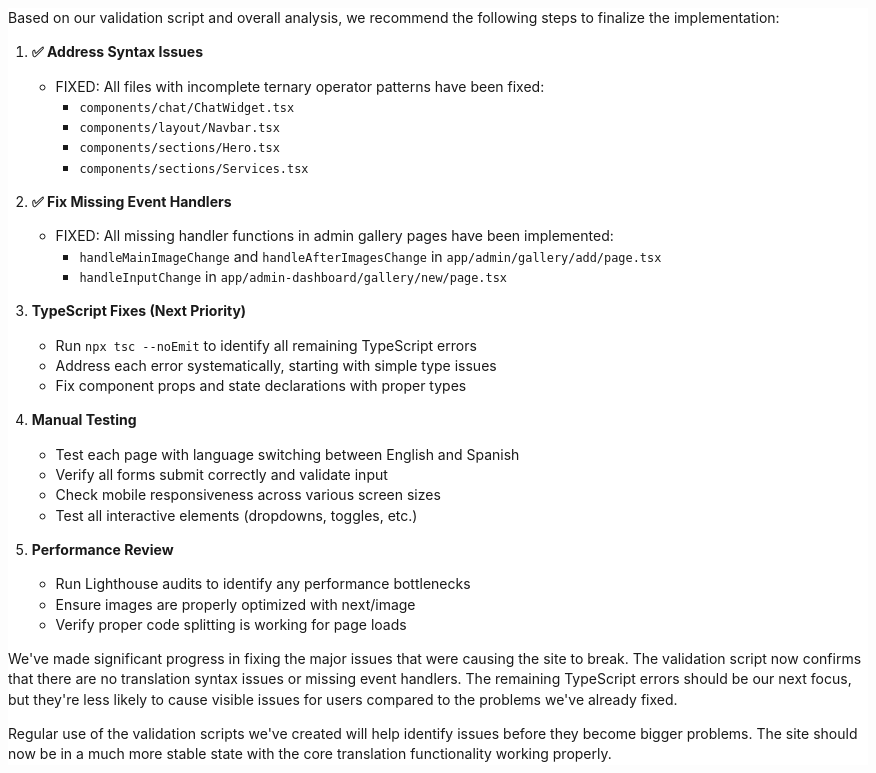 Based on our validation script and overall analysis, we recommend the following steps to finalize the implementation:

1. **✅ Address Syntax Issues**
   - FIXED: All files with incomplete ternary operator patterns have been fixed:
     - `components/chat/ChatWidget.tsx`
     - `components/layout/Navbar.tsx`
     - `components/sections/Hero.tsx`
     - `components/sections/Services.tsx`

2. **✅ Fix Missing Event Handlers**
   - FIXED: All missing handler functions in admin gallery pages have been implemented:
     - `handleMainImageChange` and `handleAfterImagesChange` in `app/admin/gallery/add/page.tsx`
     - `handleInputChange` in `app/admin-dashboard/gallery/new/page.tsx`

3. **TypeScript Fixes (Next Priority)**
   - Run `npx tsc --noEmit` to identify all remaining TypeScript errors
   - Address each error systematically, starting with simple type issues
   - Fix component props and state declarations with proper types

4. **Manual Testing**
   - Test each page with language switching between English and Spanish
   - Verify all forms submit correctly and validate input
   - Check mobile responsiveness across various screen sizes
   - Test all interactive elements (dropdowns, toggles, etc.)

5. **Performance Review**
   - Run Lighthouse audits to identify any performance bottlenecks
   - Ensure images are properly optimized with next/image
   - Verify proper code splitting is working for page loads

We've made significant progress in fixing the major issues that were causing the site to break. The validation script now confirms that there are no translation syntax issues or missing event handlers. The remaining TypeScript errors should be our next focus, but they're less likely to cause visible issues for users compared to the problems we've already fixed.

Regular use of the validation scripts we've created will help identify issues before they become bigger problems. The site should now be in a much more stable state with the core translation functionality working properly.